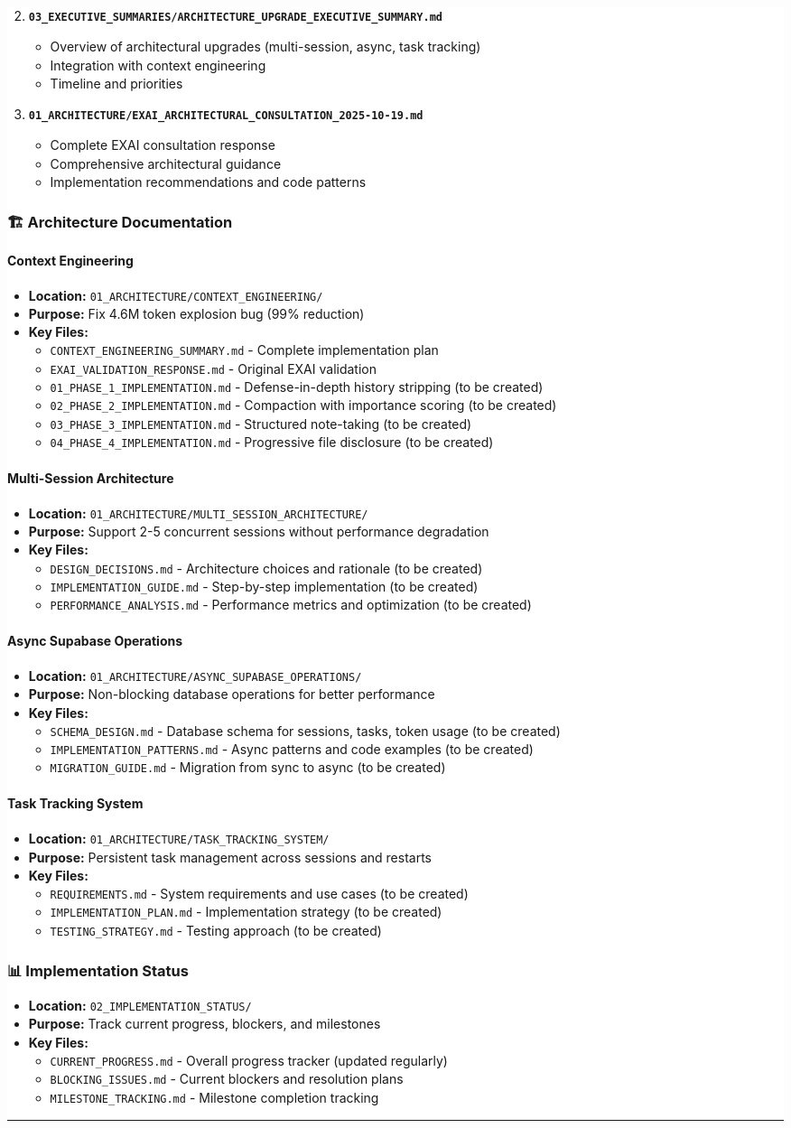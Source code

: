 2. **`03_EXECUTIVE_SUMMARIES/ARCHITECTURE_UPGRADE_EXECUTIVE_SUMMARY.md`**
   - Overview of architectural upgrades (multi-session, async, task tracking)
   - Integration with context engineering
   - Timeline and priorities

3. **`01_ARCHITECTURE/EXAI_ARCHITECTURAL_CONSULTATION_2025-10-19.md`**
   - Complete EXAI consultation response
   - Comprehensive architectural guidance
   - Implementation recommendations and code patterns

### 🏗️ Architecture Documentation

#### Context Engineering
- **Location:** `01_ARCHITECTURE/CONTEXT_ENGINEERING/`
- **Purpose:** Fix 4.6M token explosion bug (99% reduction)
- **Key Files:**
  - `CONTEXT_ENGINEERING_SUMMARY.md` - Complete implementation plan
  - `EXAI_VALIDATION_RESPONSE.md` - Original EXAI validation
  - `01_PHASE_1_IMPLEMENTATION.md` - Defense-in-depth history stripping (to be created)
  - `02_PHASE_2_IMPLEMENTATION.md` - Compaction with importance scoring (to be created)
  - `03_PHASE_3_IMPLEMENTATION.md` - Structured note-taking (to be created)
  - `04_PHASE_4_IMPLEMENTATION.md` - Progressive file disclosure (to be created)

#### Multi-Session Architecture
- **Location:** `01_ARCHITECTURE/MULTI_SESSION_ARCHITECTURE/`
- **Purpose:** Support 2-5 concurrent sessions without performance degradation
- **Key Files:**
  - `DESIGN_DECISIONS.md` - Architecture choices and rationale (to be created)
  - `IMPLEMENTATION_GUIDE.md` - Step-by-step implementation (to be created)
  - `PERFORMANCE_ANALYSIS.md` - Performance metrics and optimization (to be created)

#### Async Supabase Operations
- **Location:** `01_ARCHITECTURE/ASYNC_SUPABASE_OPERATIONS/`
- **Purpose:** Non-blocking database operations for better performance
- **Key Files:**
  - `SCHEMA_DESIGN.md` - Database schema for sessions, tasks, token usage (to be created)
  - `IMPLEMENTATION_PATTERNS.md` - Async patterns and code examples (to be created)
  - `MIGRATION_GUIDE.md` - Migration from sync to async (to be created)

#### Task Tracking System
- **Location:** `01_ARCHITECTURE/TASK_TRACKING_SYSTEM/`
- **Purpose:** Persistent task management across sessions and restarts
- **Key Files:**
  - `REQUIREMENTS.md` - System requirements and use cases (to be created)
  - `IMPLEMENTATION_PLAN.md` - Implementation strategy (to be created)
  - `TESTING_STRATEGY.md` - Testing approach (to be created)

### 📊 Implementation Status

- **Location:** `02_IMPLEMENTATION_STATUS/`
- **Purpose:** Track current progress, blockers, and milestones
- **Key Files:**
  - `CURRENT_PROGRESS.md` - Overall progress tracker (updated regularly)
  - `BLOCKING_ISSUES.md` - Current blockers and resolution plans
  - `MILESTONE_TRACKING.md` - Milestone completion tracking

---